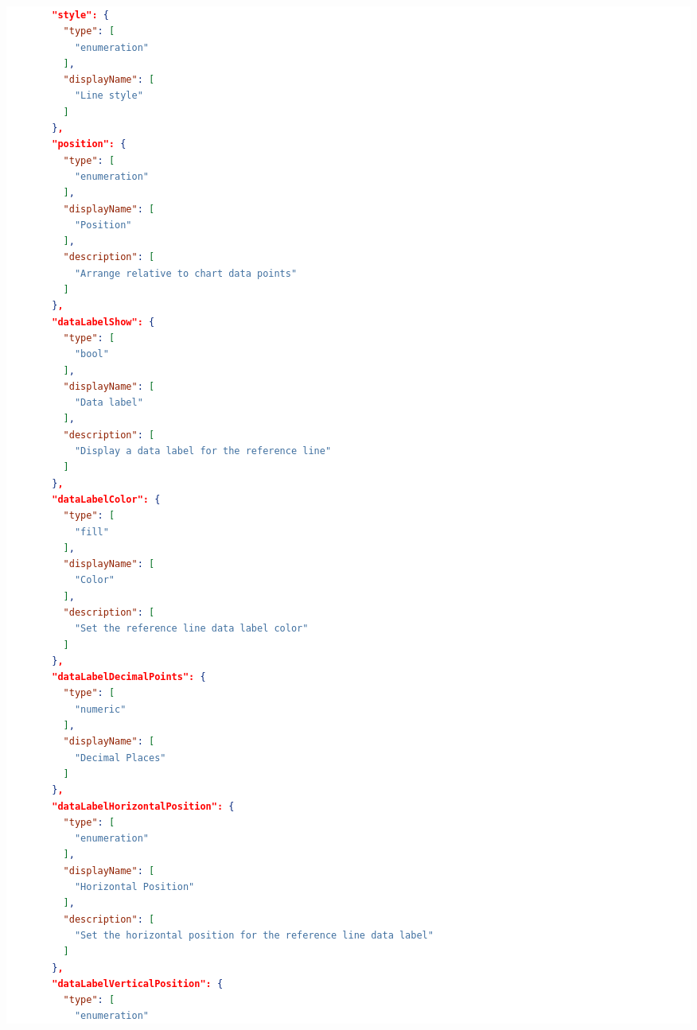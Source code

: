 ```json
        "style": {
          "type": [
            "enumeration"
          ],
          "displayName": [
            "Line style"
          ]
        },
        "position": {
          "type": [
            "enumeration"
          ],
          "displayName": [
            "Position"
          ],
          "description": [
            "Arrange relative to chart data points"
          ]
        },
        "dataLabelShow": {
          "type": [
            "bool"
          ],
          "displayName": [
            "Data label"
          ],
          "description": [
            "Display a data label for the reference line"
          ]
        },
        "dataLabelColor": {
          "type": [
            "fill"
          ],
          "displayName": [
            "Color"
          ],
          "description": [
            "Set the reference line data label color"
          ]
        },
        "dataLabelDecimalPoints": {
          "type": [
            "numeric"
          ],
          "displayName": [
            "Decimal Places"
          ]
        },
        "dataLabelHorizontalPosition": {
          "type": [
            "enumeration"
          ],
          "displayName": [
            "Horizontal Position"
          ],
          "description": [
            "Set the horizontal position for the reference line data label"
          ]
        },
        "dataLabelVerticalPosition": {
          "type": [
            "enumeration"
```